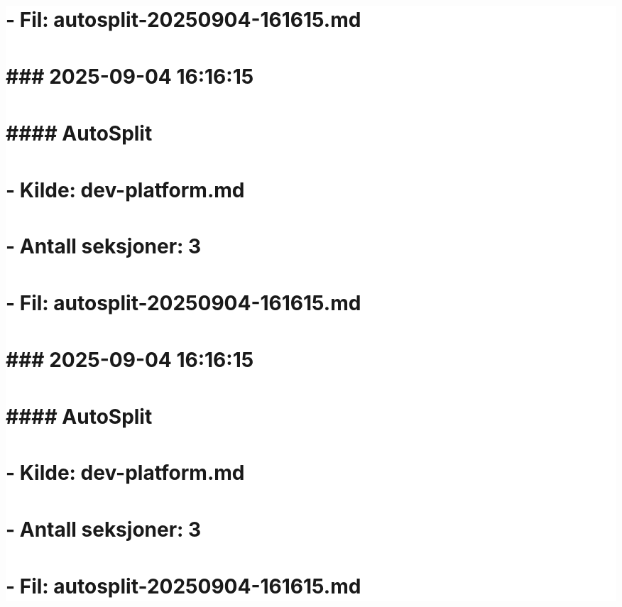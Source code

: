 # \- Fil: autosplit-20250904-161615.md

#

#

#

#

# \### 2025-09-04 16:16:15

# \#### AutoSplit

# \- Kilde: dev-platform.md

# \- Antall seksjoner: 3

# \- Fil: autosplit-20250904-161615.md

#

#

#

#

# \### 2025-09-04 16:16:15

# \#### AutoSplit

# \- Kilde: dev-platform.md

# \- Antall seksjoner: 3

# \- Fil: autosplit-20250904-161615.md

#

#

#
